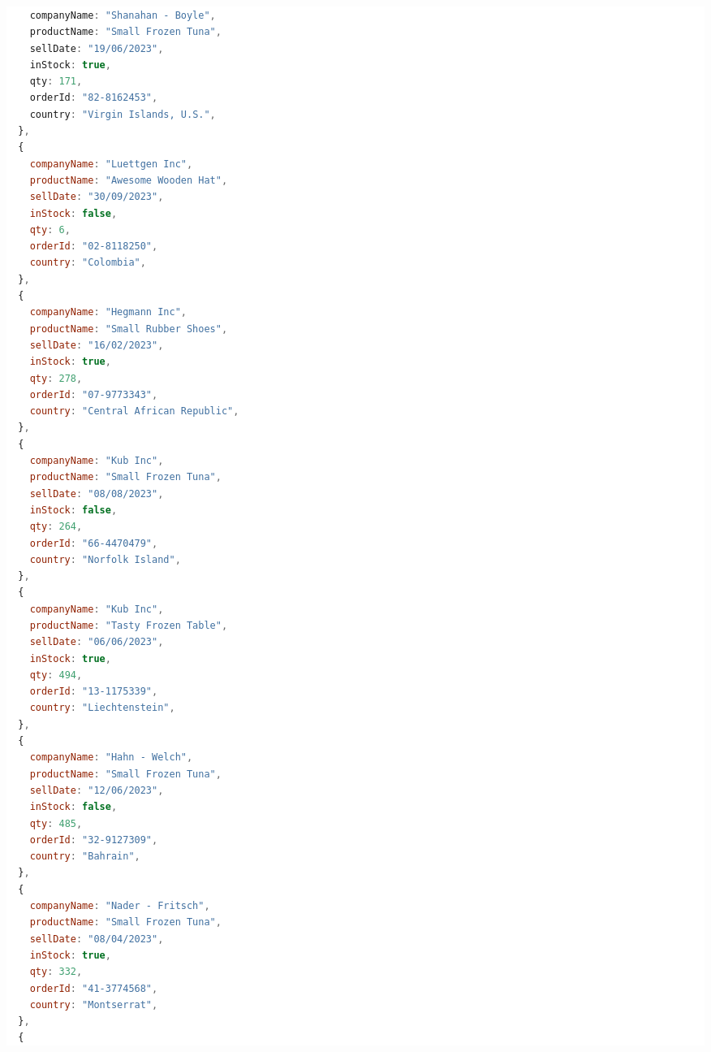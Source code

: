 ```js
    companyName: "Shanahan - Boyle",
    productName: "Small Frozen Tuna",
    sellDate: "19/06/2023",
    inStock: true,
    qty: 171,
    orderId: "82-8162453",
    country: "Virgin Islands, U.S.",
  },
  {
    companyName: "Luettgen Inc",
    productName: "Awesome Wooden Hat",
    sellDate: "30/09/2023",
    inStock: false,
    qty: 6,
    orderId: "02-8118250",
    country: "Colombia",
  },
  {
    companyName: "Hegmann Inc",
    productName: "Small Rubber Shoes",
    sellDate: "16/02/2023",
    inStock: true,
    qty: 278,
    orderId: "07-9773343",
    country: "Central African Republic",
  },
  {
    companyName: "Kub Inc",
    productName: "Small Frozen Tuna",
    sellDate: "08/08/2023",
    inStock: false,
    qty: 264,
    orderId: "66-4470479",
    country: "Norfolk Island",
  },
  {
    companyName: "Kub Inc",
    productName: "Tasty Frozen Table",
    sellDate: "06/06/2023",
    inStock: true,
    qty: 494,
    orderId: "13-1175339",
    country: "Liechtenstein",
  },
  {
    companyName: "Hahn - Welch",
    productName: "Small Frozen Tuna",
    sellDate: "12/06/2023",
    inStock: false,
    qty: 485,
    orderId: "32-9127309",
    country: "Bahrain",
  },
  {
    companyName: "Nader - Fritsch",
    productName: "Small Frozen Tuna",
    sellDate: "08/04/2023",
    inStock: true,
    qty: 332,
    orderId: "41-3774568",
    country: "Montserrat",
  },
  {
```